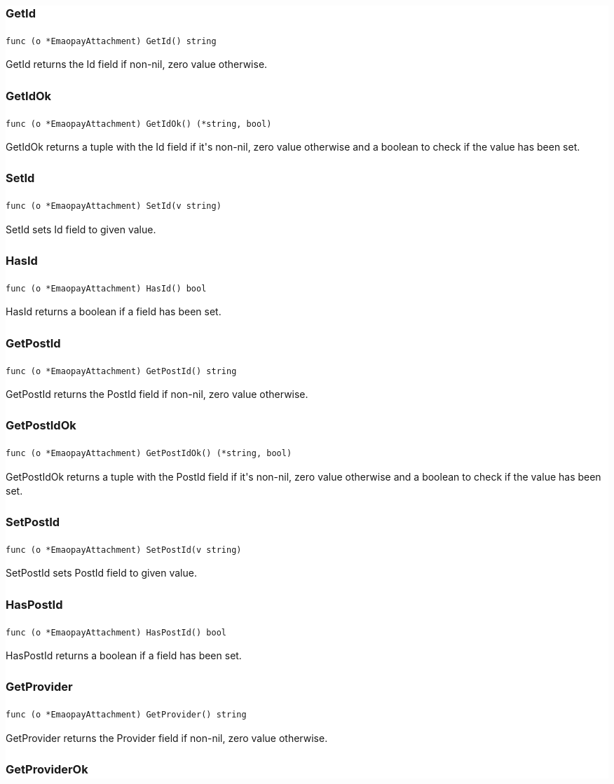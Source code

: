 ### GetId

`func (o *EmaopayAttachment) GetId() string`

GetId returns the Id field if non-nil, zero value otherwise.

### GetIdOk

`func (o *EmaopayAttachment) GetIdOk() (*string, bool)`

GetIdOk returns a tuple with the Id field if it's non-nil, zero value otherwise
and a boolean to check if the value has been set.

### SetId

`func (o *EmaopayAttachment) SetId(v string)`

SetId sets Id field to given value.

### HasId

`func (o *EmaopayAttachment) HasId() bool`

HasId returns a boolean if a field has been set.

### GetPostId

`func (o *EmaopayAttachment) GetPostId() string`

GetPostId returns the PostId field if non-nil, zero value otherwise.

### GetPostIdOk

`func (o *EmaopayAttachment) GetPostIdOk() (*string, bool)`

GetPostIdOk returns a tuple with the PostId field if it's non-nil, zero value otherwise
and a boolean to check if the value has been set.

### SetPostId

`func (o *EmaopayAttachment) SetPostId(v string)`

SetPostId sets PostId field to given value.

### HasPostId

`func (o *EmaopayAttachment) HasPostId() bool`

HasPostId returns a boolean if a field has been set.

### GetProvider

`func (o *EmaopayAttachment) GetProvider() string`

GetProvider returns the Provider field if non-nil, zero value otherwise.

### GetProviderOk
